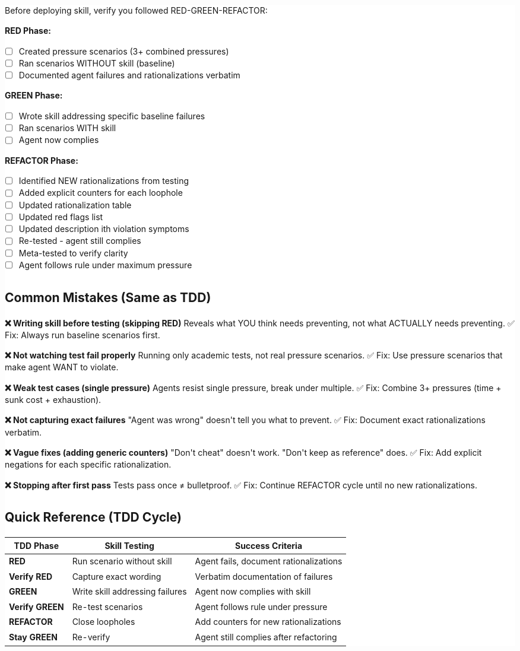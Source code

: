 Before deploying skill, verify you followed RED-GREEN-REFACTOR:

**RED Phase:**

- [ ] Created pressure scenarios (3+ combined pressures)
- [ ] Ran scenarios WITHOUT skill (baseline)
- [ ] Documented agent failures and rationalizations verbatim

**GREEN Phase:**

- [ ] Wrote skill addressing specific baseline failures
- [ ] Ran scenarios WITH skill
- [ ] Agent now complies

**REFACTOR Phase:**

- [ ] Identified NEW rationalizations from testing
- [ ] Added explicit counters for each loophole
- [ ] Updated rationalization table
- [ ] Updated red flags list
- [ ] Updated description ith violation symptoms
- [ ] Re-tested - agent still complies
- [ ] Meta-tested to verify clarity
- [ ] Agent follows rule under maximum pressure

## Common Mistakes (Same as TDD)

**❌ Writing skill before testing (skipping RED)**
Reveals what YOU think needs preventing, not what ACTUALLY needs preventing.
✅ Fix: Always run baseline scenarios first.

**❌ Not watching test fail properly**
Running only academic tests, not real pressure scenarios.
✅ Fix: Use pressure scenarios that make agent WANT to violate.

**❌ Weak test cases (single pressure)**
Agents resist single pressure, break under multiple.
✅ Fix: Combine 3+ pressures (time + sunk cost + exhaustion).

**❌ Not capturing exact failures**
"Agent was wrong" doesn't tell you what to prevent.
✅ Fix: Document exact rationalizations verbatim.

**❌ Vague fixes (adding generic counters)**
"Don't cheat" doesn't work. "Don't keep as reference" does.
✅ Fix: Add explicit negations for each specific rationalization.

**❌ Stopping after first pass**
Tests pass once ≠ bulletproof.
✅ Fix: Continue REFACTOR cycle until no new rationalizations.

## Quick Reference (TDD Cycle)

| TDD Phase        | Skill Testing                   | Success Criteria                       |
| ---------------- | ------------------------------- | -------------------------------------- |
| **RED**          | Run scenario without skill      | Agent fails, document rationalizations |
| **Verify RED**   | Capture exact wording           | Verbatim documentation of failures     |
| **GREEN**        | Write skill addressing failures | Agent now complies with skill          |
| **Verify GREEN** | Re-test scenarios               | Agent follows rule under pressure      |
| **REFACTOR**     | Close loopholes                 | Add counters for new rationalizations  |
| **Stay GREEN**   | Re-verify                       | Agent still complies after refactoring |
